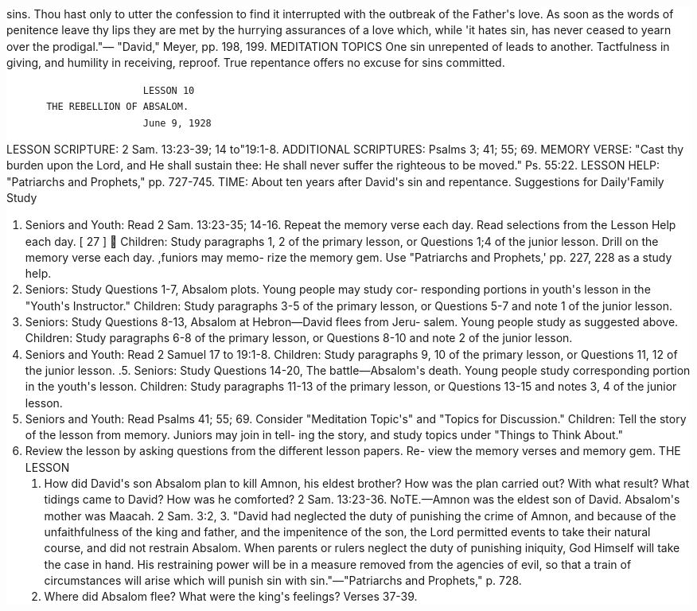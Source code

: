 sins. Thou hast only to utter the confession to find it interrupted with
the outbreak of the Father's love. As soon as the words of penitence
leave thy lips they are met by the hurrying assurances of a love which,
while 'it hates sin, has never ceased to yearn over the prodigal."—
"David," Meyer, pp. 198, 199.
                       MEDITATION TOPICS
   One sin unrepented of leads to another.
   Tactfulness in giving, and humility in receiving, reproof.
   True repentance offers no excuse for sins committed.



                            LESSON 10
           THE REBELLION OF ABSALOM.
                            June 9, 1928
LESSON SCRIPTURE: 2 Sam. 13:23-39; 14 to"19:1-8.
ADDITIONAL SCRIPTURES: Psalms 3; 41; 55; 69.
MEMORY VERSE: "Cast thy burden upon the Lord, and He shall sustain
   thee: He shall never suffer the righteous to be moved." Ps. 55:22.
LESSON HELP: "Patriarchs and Prophets," pp. 727-745.
TIME: About ten years after David's sin and repentance.
                     Suggestions for Daily'Family Study
1. Seniors and Youth: Read 2 Sam. 13:23-35; 14-16. Repeat the memory verse
    each day. Read selections from the Lesson Help each day.
                                  [ 27 ]
    Children: Study paragraphs 1, 2 of the primary lesson, or Questions 1;4 of
     the junior lesson. Drill on the memory verse each day. ,funiors may memo-
     rize the memory gem. Use "Patriarchs and Prophets,' pp. 227, 228 as a
     study help.
2. Seniors: Study Questions 1-7, Absalom plots. Young people may study cor-
     responding portions in youth's lesson in the "Youth's Instructor."
    Children: Study paragraphs 3-5 of the primary lesson, or Questions 5-7 and
     note 1 of the junior lesson.
3. Seniors: Study Questions 8-13, Absalom at Hebron—David flees from Jeru-
     salem. Young people study as suggested above.
    Children: Study paragraphs 6-8 of the primary lesson, or Questions 8-10 and
     note 2 of the junior lesson.
4. Seniors and Youth: Read 2 Samuel 17 to 19:1-8.
    Children: Study paragraphs 9, 10 of the primary lesson, or Questions 11, 12
     of the junior lesson.
.5. Seniors: Study Questions 14-20, The battle—Absalom's death. Young people
     study corresponding portion in the youth's lesson.
    Children: Study paragraphs 11-13 of the primary lesson, or Questions 13-15
     and notes 3, 4 of the junior lesson.
6. Seniors and Youth: Read Psalms 41; 55; 69. Consider "Meditation Topic's"
     and "Topics for Discussion."
    Children: Tell the story of the lesson from memory. Juniors may join in tell-
     ing the story, and study topics under "Things to Think About."
7. Review the lesson by asking questions from the different lesson papers. Re-
     view the memory verses and memory gem.
                                THE LESSON
    1. How did David's son Absalom plan to kill Amnon, his eldest
brother? How was the plan carried out? With what result? What
tidings came to David? How was he comforted? 2 Sam. 13:23-36.
    NoTE.—Amnon was the eldest son of David. Absalom's mother was
Maacah. 2 Sam. 3:2, 3. "David had neglected the duty of punishing
the crime of Amnon, and because of the unfaithfulness of the king and
father, and the impenitence of the son, the Lord permitted events to
take their natural course, and did not restrain Absalom. When parents
or rulers neglect the duty of punishing iniquity, God Himself will take
the case in hand. His restraining power will be in a measure removed
from the agencies of evil, so that a train of circumstances will arise
which will punish sin with sin."—"Patriarchs and Prophets," p. 728.
    2. Where did Absalom flee? What were the king's feelings? Verses
37-39.